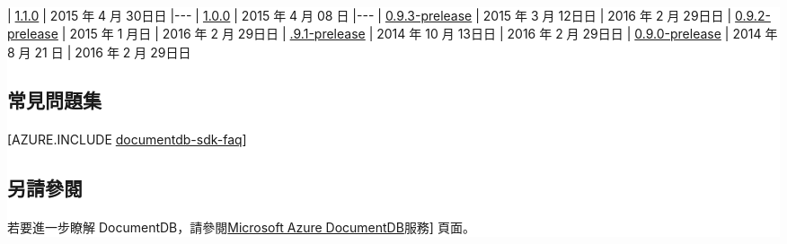| [1.1.0](#1.1.0) | 2015 年 4 月 30日日 |---
| [1.0.0](#1.0.0) | 2015 年 4 月 08 日 |---
| [0.9.3-prelease](#0.9.x-preview) | 2015 年 3 月 12日日 | 2016 年 2 月 29日日
| [0.9.2-prelease](#0.9.x-preview) | 2015 年 1 月日 | 2016 年 2 月 29日日
| [.9.1-prelease](#0.9.x-preview) | 2014 年 10 月 13日日 | 2016 年 2 月 29日日
| [0.9.0-prelease](#0.9.x-preview) | 2014 年 8 月 21 日 | 2016 年 2 月 29日日

## <a name="faq"></a>常見問題集
[AZURE.INCLUDE [documentdb-sdk-faq](../../includes/documentdb-sdk-faq.md)]

## <a name="see-also"></a>另請參閱

若要進一步瞭解 DocumentDB，請參閱[Microsoft Azure DocumentDB](https://azure.microsoft.com/services/documentdb/)服務] 頁面。 
